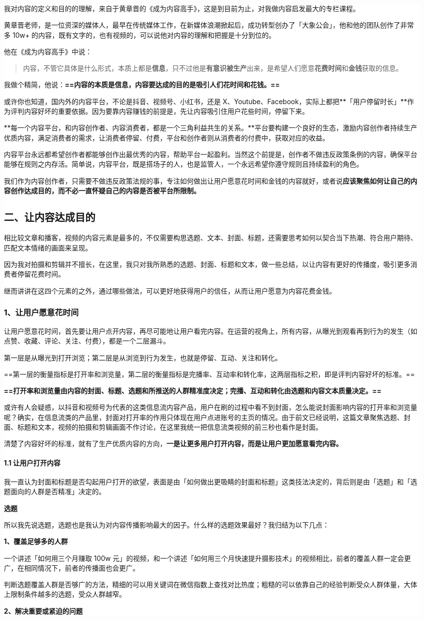 我对内容的定义和目的的理解，来自于黄章晋的《成为内容高手》，这是到目前为止，对我做内容启发最大的专栏课程。  
  
黄章晋老师，是一位资深的媒体人，最早在传统媒体工作，在新媒体浪潮掀起后，成功转型创办了「大象公会」，他和他的团队创作了非常多 10w+ 的内容，既有文字的，也有视频的，可以说他对内容的理解和把握是十分到位的。  
  
他在《成为内容高手》中说：  
  
> 内容，不管它具体是什么形式，本质上都是**信息**，只不过他是**有意识被生产**出来，是希望人们愿意**花费时间**和**金钱**获取的信息。  
  
我做个精简，他说：**==内容的本质是信息，内容要达成的目的是吸引人们花时间和花钱。==**  
  
或许你也知道，国内外的内容平台，不论是抖音、视频号、小红书，还是 X、Youtube、Facebook，实际上都把**「用户停留时长」**作为评判内容好坏的重要依据。因为要靠内容赚钱的前提是，先让内容吸引住用户花些时间，停留下来。  
  
**每一个内容平台，和内容创作者、内容消费者，都是一个三角利益共生的关系。**平台要构建一个良好的生态，激励内容创作者持续生产优质内容，满足消费者的需求，让消费者停留、付费，平台和创作者则从消费者的付费中，获取对应的收益。  
  
内容平台永远都希望创作者都能够创作出最优秀的内容，帮助平台一起盈利。当然这个前提是，创作者不做违反政策条例的内容，确保平台能够在规则之内存活。简单说，内容平台，既是搭场子的人，也是监管人，一个永远希望你遵守规则且持续盈利的角色。  
  
我们作为内容创作者，只需要不做违反政策法规的事，专注如何做出让用户愿意花时间和金钱的内容就好，或者说**应该聚焦如何让自己的内容创作达成目的，而不必一直怀疑自己的内容是否被平台所限制。**  
  
## 二、让内容达成目的  
  
相比较文章和播客，视频的内容元素是最多的，不仅需要构思选题、文本、封面、标题，还需要思考如何以契合当下热潮、符合用户期待、匹配文本情绪的画面来呈现。  
  
因为我对拍摄和剪辑并不擅长，在这里，我只对我所熟悉的选题、封面、标题和文本，做一些总结，以让内容有更好的传播度，吸引更多消费者停留花费时间。  
  
继而讲讲在这四个元素的之外，通过哪些做法，可以更好地获得用户的信任，从而让用户愿意为内容花费金钱。  
  
### 1、让用户愿意花时间  
  
让用户愿意花时间，首先要让用户点开内容，再尽可能地让用户看完内容。在运营的视角上，所有内容，从曝光到观看再到行为的发生（如点赞、收藏、评论、关注、付费），都是一个二层漏斗。  
  
第一层是从曝光到打开浏览；第二层是从浏览到行为发生，也就是停留、互动、关注和转化。  
  
==第一层的衡量指标是打开率和浏览量，第二层的衡量指标是完播率、互动率和转化率，这两层指标之积，即是评判内容好坏的标准。==  
  
**==打开率和浏览量由内容的封面、标题、选题和所推送的人群精准度决定；完播、互动和转化由选题和内容文本质量决定。==**  
  
或许有人会疑惑，以抖音和视频号为代表的这类信息流内容产品，用户在刷的过程中看不到封面，怎么能说封面影响内容的打开率和浏览量呢？确实，在信息流类的产品里，封面对打开率的作用只体现在用户点进账号的主页的情况。由于前文已经说明，这篇文章聚焦选题、封面、标题和文本，视频的拍摄和剪辑画面不作讨论，在这里我统一把信息流类视频的前三秒也看作是封面。  
  
清楚了内容好坏的标准，就有了生产优质内容的方向，**一是让更多用户打开内容，而是让用户更加愿意看完内容。**  
  
#### 1.1 让用户打开内容  
  
我一直认为封面和标题是否勾起用户打开的欲望，表面是由「如何做出更吸睛的封面和标题」这类技法决定的，背后则是由「选题」和「选题面向的人群是否精准」决定的。  
  
**选题**  
  
所以我先说选题，选题也是我认为对内容传播影响最大的因子。什么样的选题效果最好？我归结为以下几点：  
  
**1、覆盖足够多的人群**  
  
一个讲述「如何用三个月赚取 100w 元」的视频，和一个讲述「如何用三个月快速提升摄影技术」的视频相比，前者的覆盖人群一定会更广，在相同情况下，前者的传播面也会更广。  
  
判断选题覆盖人群是否够广的方法，精细的可以用关键词在微信指数上查找对比热度；粗糙的可以依靠自己的经验判断受众人群体量，大体上限制条件越多的选题，受众人群越窄。  
  
**2、解决重要或紧迫的问题**  
  